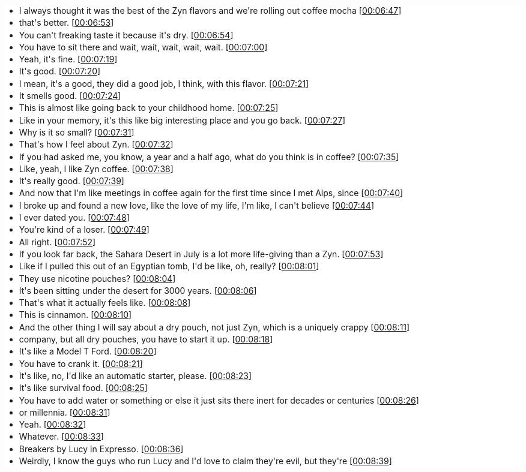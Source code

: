 *  I always thought it was the best of the Zyn flavors and we're rolling out coffee mocha [[00:06:47](https://www.youtube.com/watch?v=yrKVdD9fT5A&t=407.62s)]
*  that's better. [[00:06:53](https://www.youtube.com/watch?v=yrKVdD9fT5A&t=413.35999999999996s)]
*  You can't freaking taste it because it's dry. [[00:06:54](https://www.youtube.com/watch?v=yrKVdD9fT5A&t=414.35999999999996s)]
*  You have to sit there and wait, wait, wait, wait, wait. [[00:07:00](https://www.youtube.com/watch?v=yrKVdD9fT5A&t=420.48s)]
*  Yeah, it's fine. [[00:07:19](https://www.youtube.com/watch?v=yrKVdD9fT5A&t=439.0s)]
*  It's good. [[00:07:20](https://www.youtube.com/watch?v=yrKVdD9fT5A&t=440.0s)]
*  I mean, it's a good, they did a good job, I think, with this flavor. [[00:07:21](https://www.youtube.com/watch?v=yrKVdD9fT5A&t=441.0s)]
*  It smells good. [[00:07:24](https://www.youtube.com/watch?v=yrKVdD9fT5A&t=444.0s)]
*  This is almost like going back to your childhood home. [[00:07:25](https://www.youtube.com/watch?v=yrKVdD9fT5A&t=445.6s)]
*  Like in your memory, it's this like big interesting place and you go back. [[00:07:27](https://www.youtube.com/watch?v=yrKVdD9fT5A&t=447.8s)]
*  Why is it so small? [[00:07:31](https://www.youtube.com/watch?v=yrKVdD9fT5A&t=451.6s)]
*  That's how I feel about Zyn. [[00:07:32](https://www.youtube.com/watch?v=yrKVdD9fT5A&t=452.6s)]
*  If you had asked me, you know, a year and a half ago, what do you think is in coffee? [[00:07:35](https://www.youtube.com/watch?v=yrKVdD9fT5A&t=455.40000000000003s)]
*  Like, yeah, I like Zyn coffee. [[00:07:38](https://www.youtube.com/watch?v=yrKVdD9fT5A&t=458.40000000000003s)]
*  It's really good. [[00:07:39](https://www.youtube.com/watch?v=yrKVdD9fT5A&t=459.40000000000003s)]
*  And now that I'm like meetings in coffee again for the first time since I met Alps, since [[00:07:40](https://www.youtube.com/watch?v=yrKVdD9fT5A&t=460.40000000000003s)]
*  I broke up and found a new love, like the love of my life, I'm like, I can't believe [[00:07:44](https://www.youtube.com/watch?v=yrKVdD9fT5A&t=464.40000000000003s)]
*  I ever dated you. [[00:07:48](https://www.youtube.com/watch?v=yrKVdD9fT5A&t=468.40000000000003s)]
*  You're kind of a loser. [[00:07:49](https://www.youtube.com/watch?v=yrKVdD9fT5A&t=469.40000000000003s)]
*  All right. [[00:07:52](https://www.youtube.com/watch?v=yrKVdD9fT5A&t=472.40000000000003s)]
*  If you look far back, the Sahara Desert in July is a lot more life-giving than a Zyn. [[00:07:53](https://www.youtube.com/watch?v=yrKVdD9fT5A&t=473.4s)]
*  Like if I pulled this out of an Egyptian tomb, I'd be like, oh, really? [[00:08:01](https://www.youtube.com/watch?v=yrKVdD9fT5A&t=481.4s)]
*  They use nicotine pouches? [[00:08:04](https://www.youtube.com/watch?v=yrKVdD9fT5A&t=484.79999999999995s)]
*  It's been sitting under the desert for 3000 years. [[00:08:06](https://www.youtube.com/watch?v=yrKVdD9fT5A&t=486.09999999999997s)]
*  That's what it actually feels like. [[00:08:08](https://www.youtube.com/watch?v=yrKVdD9fT5A&t=488.7s)]
*  This is cinnamon. [[00:08:10](https://www.youtube.com/watch?v=yrKVdD9fT5A&t=490.15999999999997s)]
*  And the other thing I will say about a dry pouch, not just Zyn, which is a uniquely crappy [[00:08:11](https://www.youtube.com/watch?v=yrKVdD9fT5A&t=491.15999999999997s)]
*  company, but all dry pouches, you have to start it up. [[00:08:18](https://www.youtube.com/watch?v=yrKVdD9fT5A&t=498.0s)]
*  It's like a Model T Ford. [[00:08:20](https://www.youtube.com/watch?v=yrKVdD9fT5A&t=500.85999999999996s)]
*  You have to crank it. [[00:08:21](https://www.youtube.com/watch?v=yrKVdD9fT5A&t=501.86s)]
*  It's like, no, I'd like an automatic starter, please. [[00:08:23](https://www.youtube.com/watch?v=yrKVdD9fT5A&t=503.5s)]
*  It's like survival food. [[00:08:25](https://www.youtube.com/watch?v=yrKVdD9fT5A&t=505.62s)]
*  You have to add water or something or else it just sits there inert for decades or centuries [[00:08:26](https://www.youtube.com/watch?v=yrKVdD9fT5A&t=506.78000000000003s)]
*  or millennia. [[00:08:31](https://www.youtube.com/watch?v=yrKVdD9fT5A&t=511.90000000000003s)]
*  Yeah. [[00:08:32](https://www.youtube.com/watch?v=yrKVdD9fT5A&t=512.9s)]
*  Whatever. [[00:08:33](https://www.youtube.com/watch?v=yrKVdD9fT5A&t=513.9s)]
*  Breakers by Lucy in Expresso. [[00:08:36](https://www.youtube.com/watch?v=yrKVdD9fT5A&t=516.9s)]
*  Weirdly, I know the guys who run Lucy and I'd love to claim they're evil, but they're [[00:08:39](https://www.youtube.com/watch?v=yrKVdD9fT5A&t=519.38s)]
